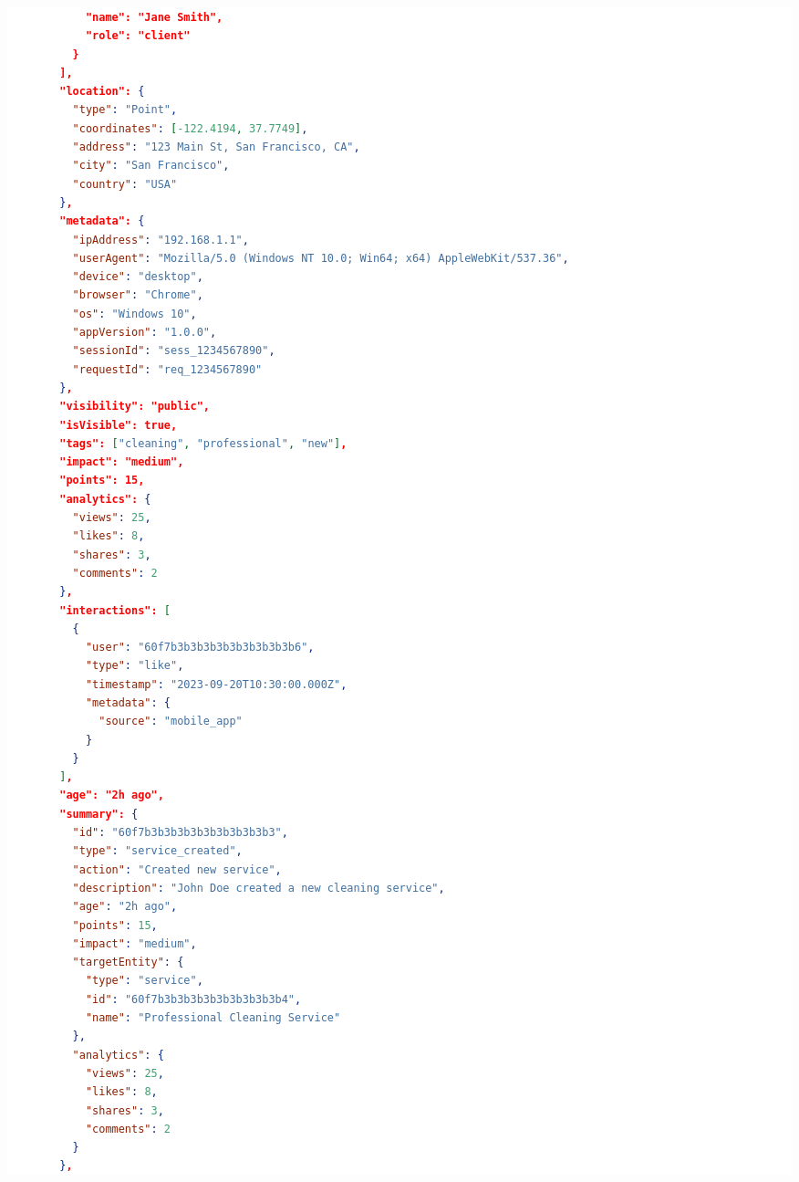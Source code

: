 ```json
            "name": "Jane Smith",
            "role": "client"
          }
        ],
        "location": {
          "type": "Point",
          "coordinates": [-122.4194, 37.7749],
          "address": "123 Main St, San Francisco, CA",
          "city": "San Francisco",
          "country": "USA"
        },
        "metadata": {
          "ipAddress": "192.168.1.1",
          "userAgent": "Mozilla/5.0 (Windows NT 10.0; Win64; x64) AppleWebKit/537.36",
          "device": "desktop",
          "browser": "Chrome",
          "os": "Windows 10",
          "appVersion": "1.0.0",
          "sessionId": "sess_1234567890",
          "requestId": "req_1234567890"
        },
        "visibility": "public",
        "isVisible": true,
        "tags": ["cleaning", "professional", "new"],
        "impact": "medium",
        "points": 15,
        "analytics": {
          "views": 25,
          "likes": 8,
          "shares": 3,
          "comments": 2
        },
        "interactions": [
          {
            "user": "60f7b3b3b3b3b3b3b3b3b3b6",
            "type": "like",
            "timestamp": "2023-09-20T10:30:00.000Z",
            "metadata": {
              "source": "mobile_app"
            }
          }
        ],
        "age": "2h ago",
        "summary": {
          "id": "60f7b3b3b3b3b3b3b3b3b3b3",
          "type": "service_created",
          "action": "Created new service",
          "description": "John Doe created a new cleaning service",
          "age": "2h ago",
          "points": 15,
          "impact": "medium",
          "targetEntity": {
            "type": "service",
            "id": "60f7b3b3b3b3b3b3b3b3b3b4",
            "name": "Professional Cleaning Service"
          },
          "analytics": {
            "views": 25,
            "likes": 8,
            "shares": 3,
            "comments": 2
          }
        },
```